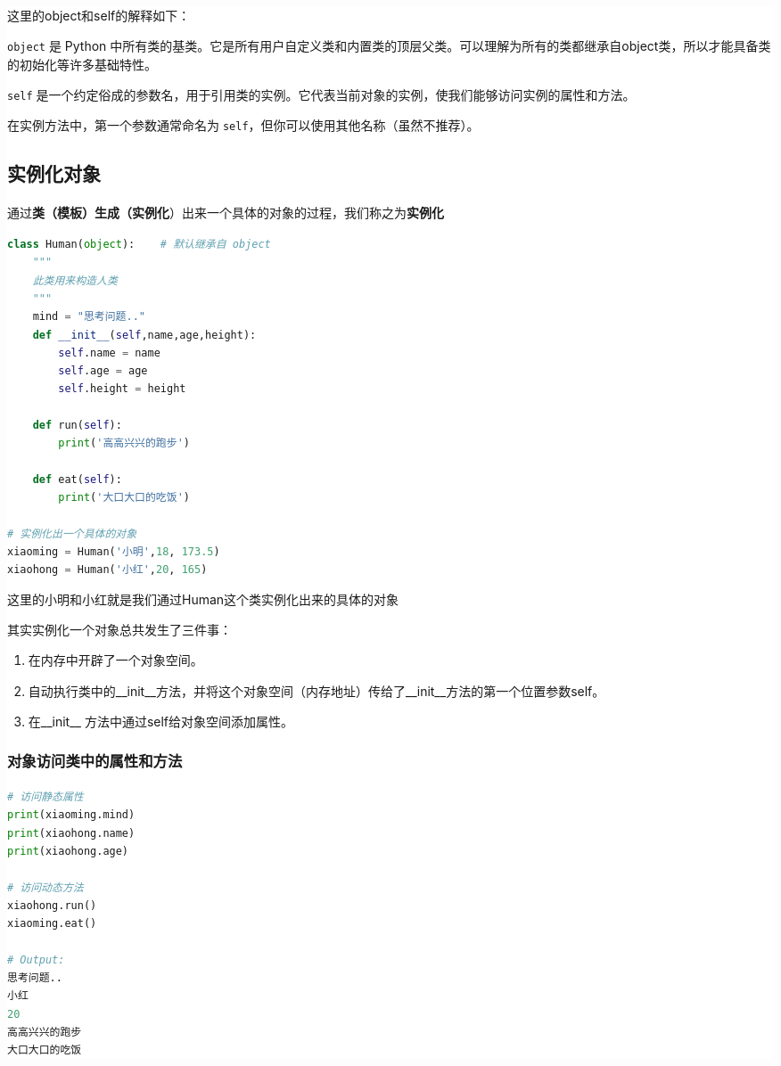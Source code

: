 这里的object和self的解释如下：

`object` 是 Python 中所有类的基类。它是所有用户自定义类和内置类的顶层父类。可以理解为所有的类都继承自object类，所以才能具备类的初始化等许多基础特性。

`self` 是一个约定俗成的参数名，用于引用类的实例。它代表当前对象的实例，使我们能够访问实例的属性和方法。

在实例方法中，第一个参数通常命名为 `self`，但你可以使用其他名称（虽然不推荐）。

## 实例化对象

通过**类（模板）生成（实例化**）出来一个具体的对象的过程，我们称之为**实例化**

```python
class Human(object):	# 默认继承自 object
    """
    此类用来构造人类
    """
    mind = "思考问题.."
    def __init__(self,name,age,height):
        self.name = name
        self.age = age
        self.height = height

    def run(self):
        print('高高兴兴的跑步')

    def eat(self):
        print('大口大口的吃饭')
        
# 实例化出一个具体的对象
xiaoming = Human('小明',18, 173.5)
xiaohong = Human('小红',20, 165)
```

这里的小明和小红就是我们通过Human这个类实例化出来的具体的对象

其实实例化一个对象总共发生了三件事：

1. 在内存中开辟了一个对象空间。

2. 自动执行类中的__init__方法，并将这个对象空间（内存地址）传给了__init__方法的第一个位置参数self。

3. 在__init__ 方法中通过self给对象空间添加属性。

### 对象访问类中的属性和方法

```python
# 访问静态属性
print(xiaoming.mind)
print(xiaohong.name)
print(xiaohong.age)

# 访问动态方法
xiaohong.run()
xiaoming.eat()

# Output:
思考问题..
小红
20
高高兴兴的跑步
大口大口的吃饭
```
